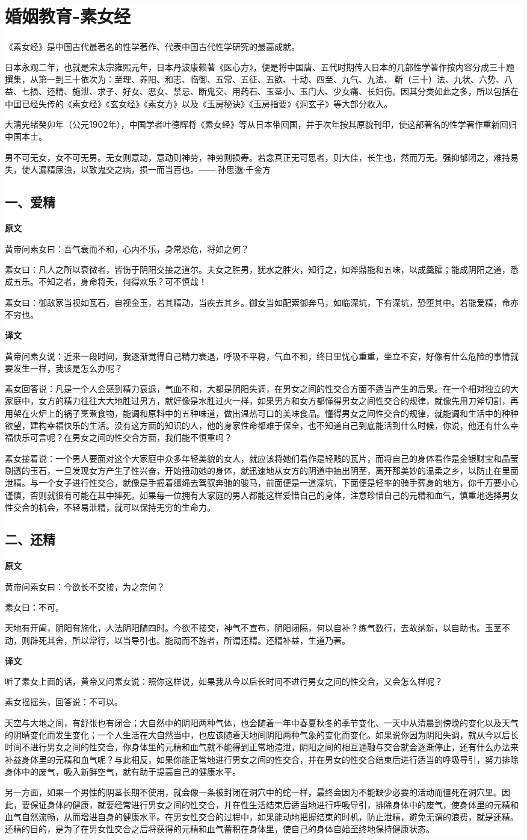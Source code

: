 # 婚姻教育-素女经

《素女经》是中国古代最著名的性学著作、代表中国古代性学研究的最高成就。

日本永观二年，也就是宋太宗雍熙元年，日本丹波康赖著《医心方》，便是将中国唐、五代时期传入日本的几部性学著作按内容分成三十题撰集，从第一到三十依次为：至理、养阳、和志、临御、五常、五征、五欲、十动、四至、九气、九法、 靳（三十）法、九状、六势、八益、七损、还精、施泄、求子、好女、恶女、禁忌、断鬼交、用药石、玉茎小、玉门大、少女痛、长妇伤。因其分类如此之多，所以包括在中国已经失传的《素女经》《玄女经》《素女方》以及《玉房秘诀》《玉房指要》《洞玄子》等大部分收入。

大清光绪癸卯年（公元1902年），中国学者叶德辉将《素女经》等从日本带回国，并于次年按其原貌刊印，使这部著名的性学著作重新回归中国本土。

男不可无女，女不可无男。无女则意动，意动则神劳，神劳则损寿。若念真正无可思者，则大佳，长生也，然而万无。强抑郁闭之，难持易失，使人漏精尿浊，以致鬼交之病，损一而当百也。——  孙思邈·千金方

## 一、爱精

**原文**

黄帝问素女曰：吾气衰而不和，心内不乐，身常恐危，将如之何？

素女曰：凡人之所以衰微者，皆伤于阴阳交接之道尔。夫女之胜男，犹水之胜火，知行之，如斧鼎能和五味，以成羹臛；能成阴阳之道，悉成五乐。不知之者，身命将夭，何得欢乐？可不慎哉！

素女曰：御敌家当视如瓦石，自视金玉，若其精动，当疾去其乡。御女当如配索御奔马，如临深坑，下有深坑，恐堕其中。若能爱精，命亦不穷也。

**译文**

黄帝问素女说：近来一段时间，我逐渐觉得自己精力衰退，呼吸不平稳，气血不和，终日里忧心重重，坐立不安，好像有什么危险的事情就要发生一样，我该是怎么办呢？

素女回答说：凡是一个人会感到精力衰退，气血不和，大都是阴阳失调，在男女之间的性交合方面不适当产生的后果。在一个相对独立的大家庭中，女方的精力往往大大地胜过男方，就好像是水胜过火一样，如果男方和女方都懂得男女之间性交合的规律，就像先用刀斧切割，再用架在火炉上的锅子烹煮食物，能调和原料中的五种味道，做出温热可口的美味食品。懂得男女之间性交合的规律，就能调和生活中的种种欲望，建构幸福快乐的生活。没有这方面的知识的人，他的身家性命都难于保全，也不知道自己到底能活到什么时候，你说，他还有什么幸福快乐可言呢？在男女之间的性交合方面，我们能不慎重吗？

素女接着说：一个男人要面对这个大家庭中众多年轻美貌的女人，就应该将她们看作是轻贱的瓦片，而将自己的身体看作是金银财宝和晶莹剔透的玉石，一旦发现女方产生了性兴奋，开始扭动她的身体，就迅速地从女方的阴道中抽出阴茎，离开那美妙的温柔之乡，以防止在里面泄精。与一个女子进行性交合，就像是手握着缰绳去驾驭奔驰的骏马，前面便是一道深坑，下面便是轻率的骑手葬身的地方，你千万要小心谨慎，否则就很有可能在其中摔死。如果每一位拥有大家庭的男人都能这样爱惜自己的身体，注意珍惜自己的元精和血气，慎重地选择男女性交合的机会，不轻易泄精，就可以保持无穷的生命力。

## 二、还精

**原文**

黄帝问素女曰：今欲长不交接，为之奈何？

素女曰：不可。

天地有开阖，阴阳有施化，人法阴阳随四时。今欲不接交，神气不宣布，阴阳闭隔，何以自补？练气数行，去故纳新，以自助也。玉茎不动，则辟死其舍，所以常行，以当导引也。能动而不施者，所谓还精。还精补益，生道乃著。

**译文**

听了素女上面的话，黄帝又问素女说：照你这样说，如果我从今以后长时间不进行男女之间的性交合，又会怎么样呢？

素女摇摇头，回答说：不可以。

天空与大地之间，有舒张也有闭合；大自然中的阴阳两种气体，也会随着一年中春夏秋冬的季节变化、一天中从清晨到傍晚的变化以及天气的阴晴变化而发生变化；一个人生活在大自然当中，也应该随着天地间阴阳两种气象的变化而变化。如果说你因为阴阳失调，就从今以后长时间不进行男女之间的性交合，你身体里的元精和血气就不能得到正常地渲泄，阴阳之间的相互通融与交合就会逐渐停止，还有什么办法来补益身体里的元精和血气呢？与此相反，如果你能正常地进行男女之间的性交合，并在男女的性交合结束后进行适当的呼吸导引，努力排除身体中的废气，吸入新鲜空气，就有助于提高自己的健康水平。

另一方面，如果一个男性的阴茎长期不使用，就会像一条被封闭在洞穴中的蛇一样，最终会因为不能缺少必要的活动而僵死在洞穴里。因此，要保证身体的健康，就要经常进行男女之间的性交合，并在性生活结束后适当地进行呼吸导引，排除身体中的废气，使身体里的元精和血气自然流畅，从而增进自身的健康水平。在男女性交合的过程中，如果能动地把握结束的时机，防止泄精，避免无谓的浪费，就是还精。还精的目的，是为了在男女性交合之后将获得的元精和血气蓄积在身体里，使自己的身体自始至终地保持健康状态。
